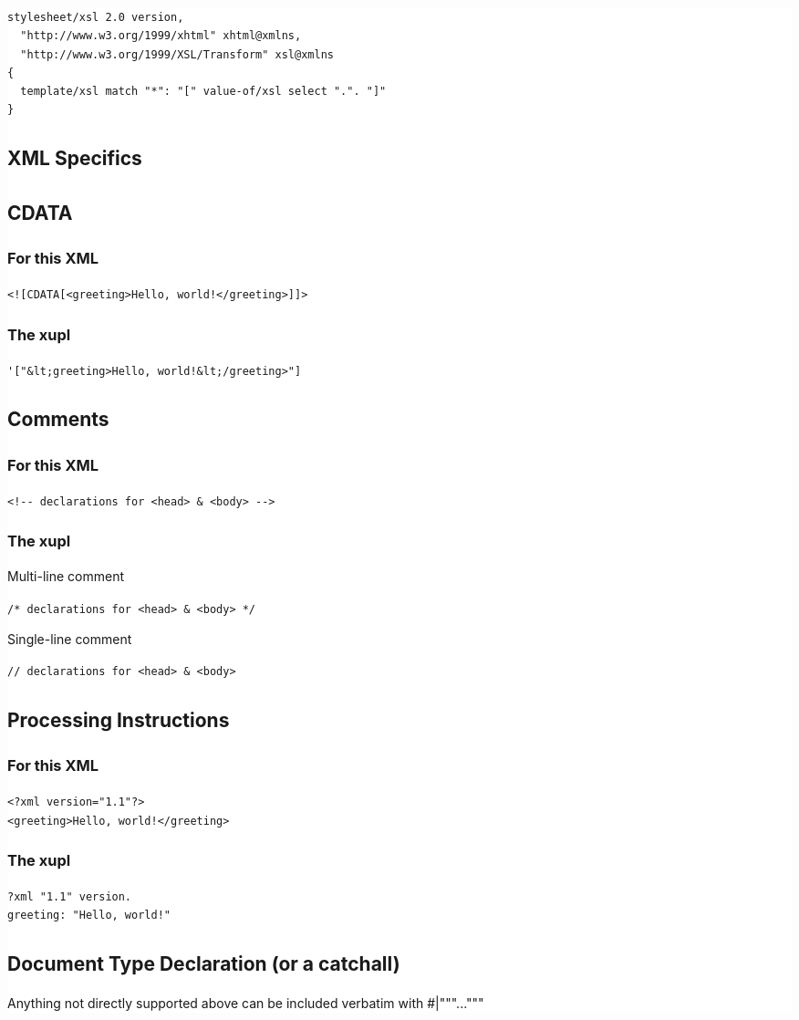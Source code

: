     stylesheet/xsl 2.0 version,
      "http://www.w3.org/1999/xhtml" xhtml@xmlns,
      "http://www.w3.org/1999/XSL/Transform" xsl@xmlns
    {
      template/xsl match "*": "[" value-of/xsl select ".". "]"
    }

## XML Specifics ##

## CDATA ##

### For this XML ###

    <![CDATA[<greeting>Hello, world!</greeting>]]> 

### The xupl ###

    '["&lt;greeting>Hello, world!&lt;/greeting>"]

## Comments ##

### For this XML ###

    <!-- declarations for <head> & <body> -->

### The xupl ###

Multi-line comment

    /* declarations for <head> & <body> */

Single-line comment

    // declarations for <head> & <body>

## Processing Instructions ##

### For this XML ###

    <?xml version="1.1"?>
    <greeting>Hello, world!</greeting>

### The xupl ###

    ?xml "1.1" version.
    greeting: "Hello, world!"

## Document Type Declaration (or a catchall) ##

Anything not directly supported above can be included verbatim with #|"""..."""
